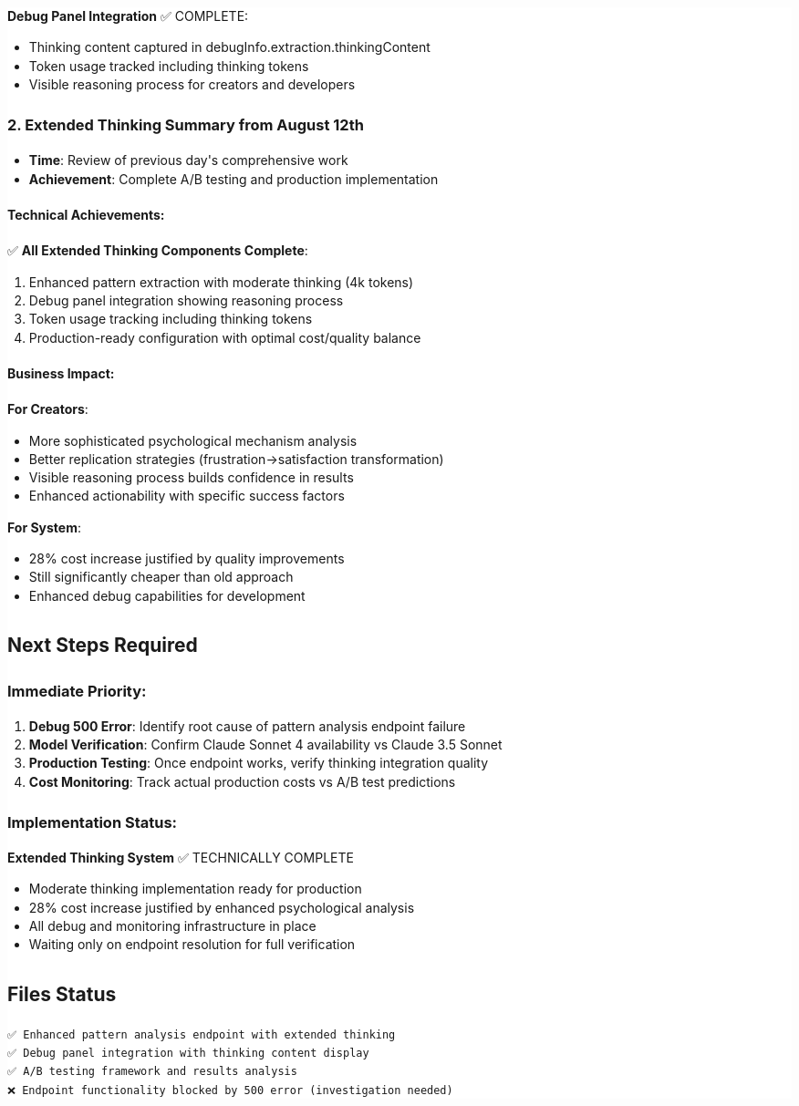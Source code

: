 **Debug Panel Integration** ✅ COMPLETE:
- Thinking content captured in debugInfo.extraction.thinkingContent
- Token usage tracked including thinking tokens
- Visible reasoning process for creators and developers

### 2. Extended Thinking Summary from August 12th
- **Time**: Review of previous day's comprehensive work
- **Achievement**: Complete A/B testing and production implementation

#### Technical Achievements:
✅ **All Extended Thinking Components Complete**:
1. Enhanced pattern extraction with moderate thinking (4k tokens)
2. Debug panel integration showing reasoning process  
3. Token usage tracking including thinking tokens
4. Production-ready configuration with optimal cost/quality balance

#### Business Impact:
**For Creators**:
- More sophisticated psychological mechanism analysis
- Better replication strategies (frustration→satisfaction transformation)
- Visible reasoning process builds confidence in results
- Enhanced actionability with specific success factors

**For System**: 
- 28% cost increase justified by quality improvements
- Still significantly cheaper than old approach
- Enhanced debug capabilities for development

## Next Steps Required

### Immediate Priority:
1. **Debug 500 Error**: Identify root cause of pattern analysis endpoint failure
2. **Model Verification**: Confirm Claude Sonnet 4 availability vs Claude 3.5 Sonnet
3. **Production Testing**: Once endpoint works, verify thinking integration quality
4. **Cost Monitoring**: Track actual production costs vs A/B test predictions

### Implementation Status:
**Extended Thinking System** ✅ TECHNICALLY COMPLETE
- Moderate thinking implementation ready for production
- 28% cost increase justified by enhanced psychological analysis
- All debug and monitoring infrastructure in place
- Waiting only on endpoint resolution for full verification

## Files Status
```
✅ Enhanced pattern analysis endpoint with extended thinking
✅ Debug panel integration with thinking content display
✅ A/B testing framework and results analysis
❌ Endpoint functionality blocked by 500 error (investigation needed)
```
